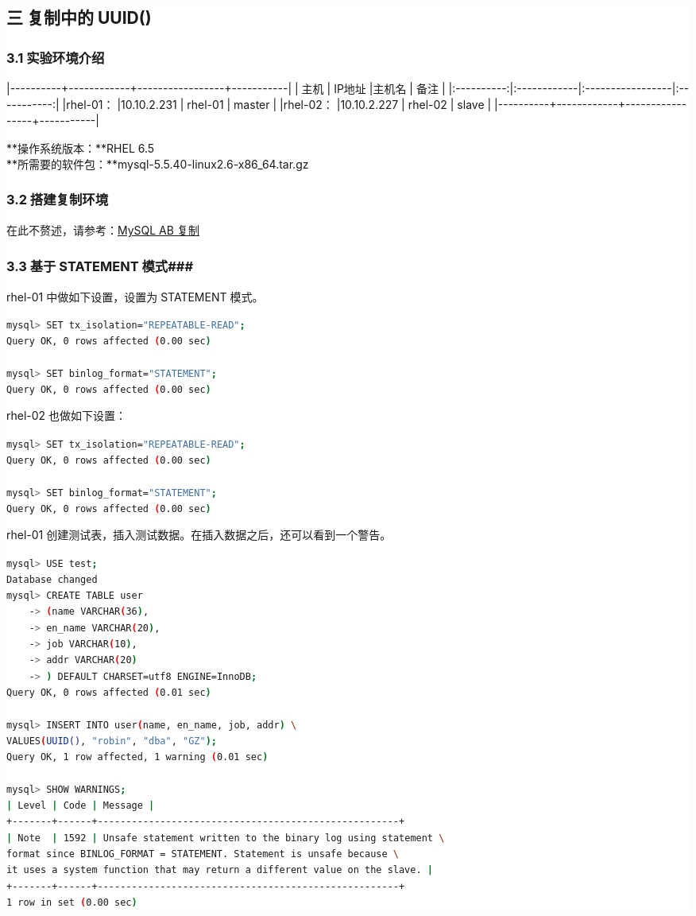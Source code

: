 ## 三 复制中的 UUID() ##

### 3.1 实验环境介绍 ###

|----------+------------+-----------------+-----------|
| 主机           | IP地址             |主机名                      | 备注              |
|:----------:|:------------|:-----------------|:-----------:|
|rhel-01：   |10.10.2.231     | rhel-01  | master            |
|rhel-02：   |10.10.2.227     | rhel-02  | slave          |
|----------+------------+-----------------+-----------|

**操作系统版本：**RHEL 6.5 <br/>
**所需要的软件包：**mysql-5.5.40-linux2.6-x86_64.tar.gz

### 3.2 搭建复制环境 ###

在此不赘述，请参考：<a href="http://dbarobin.com/2013/10/27/mysql-replication/" target="_blank">MySQL AB 复制</a>

### 3.3 基于 STATEMENT 模式###

rhel-01 中做如下设置，设置为 STATEMENT 模式。

``` bash
mysql> SET tx_isolation="REPEATABLE-READ";
Query OK, 0 rows affected (0.00 sec)

mysql> SET binlog_format="STATEMENT";
Query OK, 0 rows affected (0.00 sec)
```

rhel-02 也做如下设置：

``` bash
mysql> SET tx_isolation="REPEATABLE-READ";
Query OK, 0 rows affected (0.00 sec)

mysql> SET binlog_format="STATEMENT";
Query OK, 0 rows affected (0.00 sec)
```

rhel-01 创建测试表，插入测试数据。在插入数据之后，还可以看到一个警告。

``` bash
mysql> USE test;
Database changed
mysql> CREATE TABLE user
    -> (name VARCHAR(36),
    -> en_name VARCHAR(20),
    -> job VARCHAR(10),
    -> addr VARCHAR(20)
    -> ) DEFAULT CHARSET=utf8 ENGINE=InnoDB;
Query OK, 0 rows affected (0.01 sec)

mysql> INSERT INTO user(name, en_name, job, addr) \
VALUES(UUID(), "robin", "dba", "GZ");
Query OK, 1 row affected, 1 warning (0.01 sec)

mysql> SHOW WARNINGS;
| Level | Code | Message |
+-------+------+-----------------------------------------------------+
| Note  | 1592 | Unsafe statement written to the binary log using statement \
format since BINLOG_FORMAT = STATEMENT. Statement is unsafe because \
it uses a system function that may return a different value on the slave. |
+-------+------+-----------------------------------------------------+
1 row in set (0.00 sec)

```